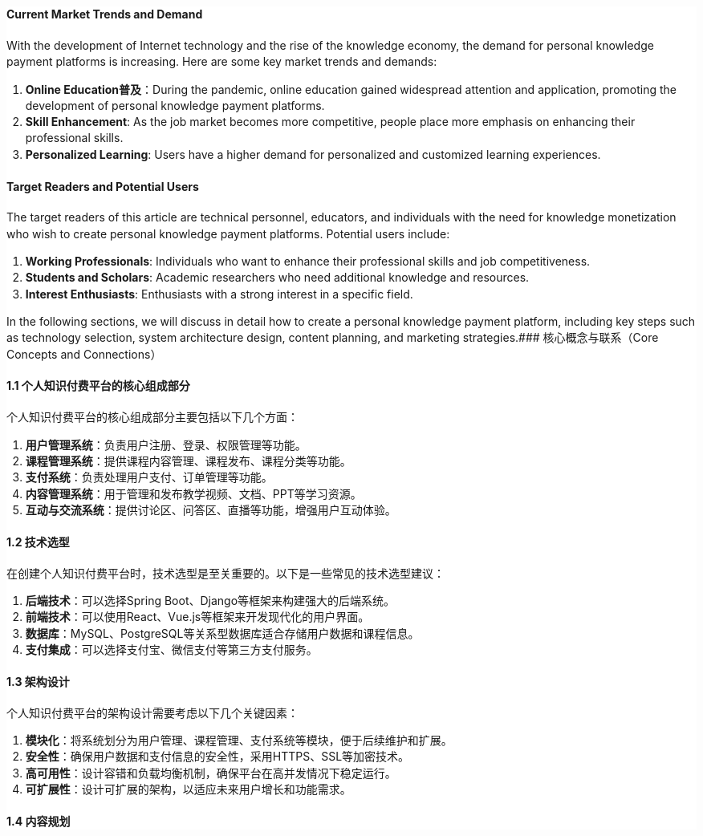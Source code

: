 #### Current Market Trends and Demand

With the development of Internet technology and the rise of the knowledge economy, the demand for personal knowledge payment platforms is increasing. Here are some key market trends and demands:

1. **Online Education普及**：During the pandemic, online education gained widespread attention and application, promoting the development of personal knowledge payment platforms.
2. **Skill Enhancement**: As the job market becomes more competitive, people place more emphasis on enhancing their professional skills.
3. **Personalized Learning**: Users have a higher demand for personalized and customized learning experiences.

#### Target Readers and Potential Users

The target readers of this article are technical personnel, educators, and individuals with the need for knowledge monetization who wish to create personal knowledge payment platforms. Potential users include:

1. **Working Professionals**: Individuals who want to enhance their professional skills and job competitiveness.
2. **Students and Scholars**: Academic researchers who need additional knowledge and resources.
3. **Interest Enthusiasts**: Enthusiasts with a strong interest in a specific field.

In the following sections, we will discuss in detail how to create a personal knowledge payment platform, including key steps such as technology selection, system architecture design, content planning, and marketing strategies.### 核心概念与联系（Core Concepts and Connections）

#### 1.1 个人知识付费平台的核心组成部分

个人知识付费平台的核心组成部分主要包括以下几个方面：

1. **用户管理系统**：负责用户注册、登录、权限管理等功能。
2. **课程管理系统**：提供课程内容管理、课程发布、课程分类等功能。
3. **支付系统**：负责处理用户支付、订单管理等功能。
4. **内容管理系统**：用于管理和发布教学视频、文档、PPT等学习资源。
5. **互动与交流系统**：提供讨论区、问答区、直播等功能，增强用户互动体验。

#### 1.2 技术选型

在创建个人知识付费平台时，技术选型是至关重要的。以下是一些常见的技术选型建议：

1. **后端技术**：可以选择Spring Boot、Django等框架来构建强大的后端系统。
2. **前端技术**：可以使用React、Vue.js等框架来开发现代化的用户界面。
3. **数据库**：MySQL、PostgreSQL等关系型数据库适合存储用户数据和课程信息。
4. **支付集成**：可以选择支付宝、微信支付等第三方支付服务。

#### 1.3 架构设计

个人知识付费平台的架构设计需要考虑以下几个关键因素：

1. **模块化**：将系统划分为用户管理、课程管理、支付系统等模块，便于后续维护和扩展。
2. **安全性**：确保用户数据和支付信息的安全性，采用HTTPS、SSL等加密技术。
3. **高可用性**：设计容错和负载均衡机制，确保平台在高并发情况下稳定运行。
4. **可扩展性**：设计可扩展的架构，以适应未来用户增长和功能需求。

#### 1.4 内容规划
